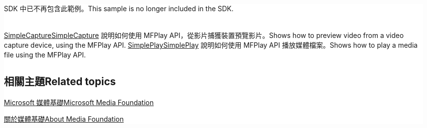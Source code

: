 <span data-ttu-id="27354-194">SDK 中已不再包含此範例。</span><span class="sxs-lookup"><span data-stu-id="27354-194">This sample is no longer included in the SDK.</span></span>
</blockquote>
<br/></td>
</tr>
<tr class="even">
<td><span data-ttu-id="27354-195"><a href="simplecapture-sample.md">SimpleCapture</a></span><span class="sxs-lookup"><span data-stu-id="27354-195"><a href="simplecapture-sample.md">SimpleCapture</a></span></span></td>
<td><span data-ttu-id="27354-196">說明如何使用 MFPlay API，從影片捕獲裝置預覽影片。</span><span class="sxs-lookup"><span data-stu-id="27354-196">Shows how to preview video from a video capture device, using the MFPlay API.</span></span></td>
</tr>
<tr class="odd">
<td><span data-ttu-id="27354-197"><a href="simpleplay-sample.md">SimplePlay</a></span><span class="sxs-lookup"><span data-stu-id="27354-197"><a href="simpleplay-sample.md">SimplePlay</a></span></span></td>
<td><span data-ttu-id="27354-198">說明如何使用 MFPlay API 播放媒體檔案。</span><span class="sxs-lookup"><span data-stu-id="27354-198">Shows how to play a media file using the MFPlay API.</span></span></td>
</tr>
</tbody>
</table>



 

## <a name="related-topics"></a><span data-ttu-id="27354-199">相關主題</span><span class="sxs-lookup"><span data-stu-id="27354-199">Related topics</span></span>

<dl> <dt>

[<span data-ttu-id="27354-200">Microsoft 媒體基礎</span><span class="sxs-lookup"><span data-stu-id="27354-200">Microsoft Media Foundation</span></span>](microsoft-media-foundation-sdk.md)
</dt> <dt>

[<span data-ttu-id="27354-201">關於媒體基礎</span><span class="sxs-lookup"><span data-stu-id="27354-201">About Media Foundation</span></span>](about-the-media-foundation-sdk.md)
</dt> </dl>

 

 
